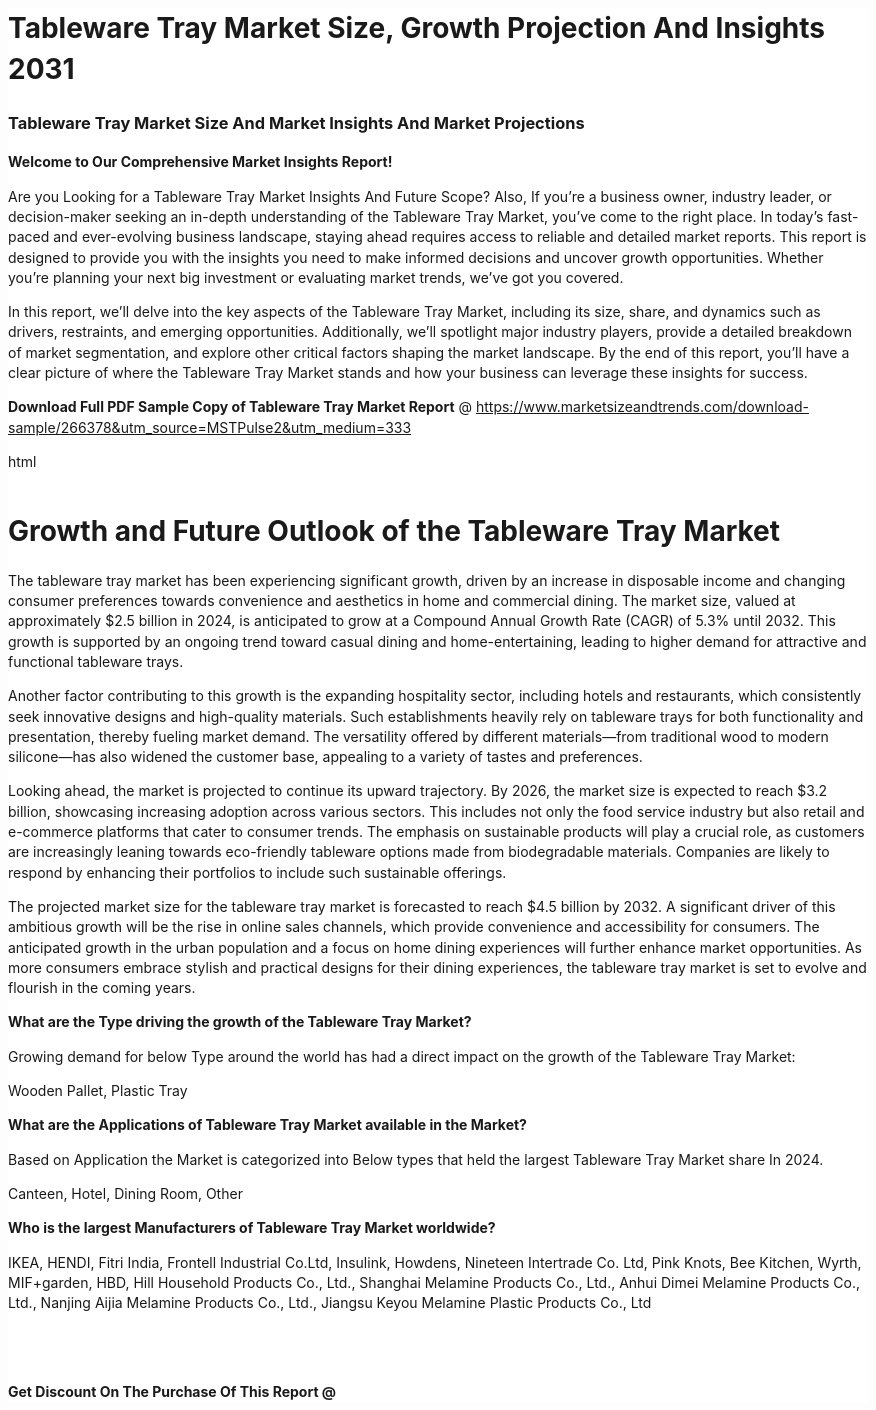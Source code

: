 <h1>Tableware Tray Market Size, Growth Projection And Insights 2031</h1><div class="" data-test-id=""><h3><span class="">Tableware Tray Market Size And Market Insights And Market Projections</span></h3></div><div class="" data-test-id=""><p><strong>Welcome to Our Comprehensive Market Insights Report!</strong></p><p>Are you Looking for a Tableware Tray Market Insights And Future Scope? Also, If you&rsquo;re a business owner, industry leader, or decision-maker seeking an in-depth understanding of the Tableware Tray Market, you&rsquo;ve come to the right place. In today&rsquo;s fast-paced and ever-evolving business landscape, staying ahead requires access to reliable and detailed market reports. This report is designed to provide you with the insights you need to make informed decisions and uncover growth opportunities. Whether you&rsquo;re planning your next big investment or evaluating market trends, we&rsquo;ve got you covered.</p><p>In this report, we&rsquo;ll delve into the key aspects of the Tableware Tray Market, including its size, share, and dynamics such as drivers, restraints, and emerging opportunities. Additionally, we&rsquo;ll spotlight major industry players, provide a detailed breakdown of market segmentation, and explore other critical factors shaping the market landscape. By the end of this report, you&rsquo;ll have a clear picture of where the Tableware Tray Market stands and how your business can leverage these insights for success.</p><p><strong>Download Full PDF Sample Copy of Tableware Tray Market Report</strong> @ <a href="https://www.marketsizeandtrends.com/download-sample/266378&utm_source=MSTPulse2&utm_medium=333" target="_blank">https://www.marketsizeandtrends.com/download-sample/266378&utm_source=MSTPulse2&utm_medium=333</a></p></div><div class="" data-test-id=""><p><span class="">html<!DOCTYPE html><html lang="en"><head> <meta charset="UTF-8"> <meta name="viewport" content="width=device-width, initial-scale=1.0"> <title>Tableware Tray Market Outlook</title></head><body><h1>Growth and Future Outlook of the Tableware Tray Market</h1><p>The tableware tray market has been experiencing significant growth, driven by an increase in disposable income and changing consumer preferences towards convenience and aesthetics in home and commercial dining. The market size, valued at approximately $2.5 billion in 2024, is anticipated to grow at a Compound Annual Growth Rate (CAGR) of 5.3% until 2032. This growth is supported by an ongoing trend toward casual dining and home-entertaining, leading to higher demand for attractive and functional tableware trays.</p><p>Another factor contributing to this growth is the expanding hospitality sector, including hotels and restaurants, which consistently seek innovative designs and high-quality materials. Such establishments heavily rely on tableware trays for both functionality and presentation, thereby fueling market demand. The versatility offered by different materials—from traditional wood to modern silicone—has also widened the customer base, appealing to a variety of tastes and preferences.</p><p style="font-weight: bold;"></p><p>Looking ahead, the market is projected to continue its upward trajectory. By 2026, the market size is expected to reach $3.2 billion, showcasing increasing adoption across various sectors. This includes not only the food service industry but also retail and e-commerce platforms that cater to consumer trends. The emphasis on sustainable products will play a crucial role, as customers are increasingly leaning towards eco-friendly tableware options made from biodegradable materials. Companies are likely to respond by enhancing their portfolios to include such sustainable offerings.</p><p>The projected market size for the tableware tray market is forecasted to reach $4.5 billion by 2032. A significant driver of this ambitious growth will be the rise in online sales channels, which provide convenience and accessibility for consumers. The anticipated growth in the urban population and a focus on home dining experiences will further enhance market opportunities. As more consumers embrace stylish and practical designs for their dining experiences, the tableware tray market is set to evolve and flourish in the coming years.</p></body></html></span></p><p><strong><span class="">What are the&nbsp;Type driving the growth of the Tableware Tray Market?</span></strong></p></div><div class="" data-test-id=""><p><span class="">Growing demand for below Type around the world has had a direct impact on the growth of the Tableware Tray Market:</span></p></div><div class="" data-test-id=""><p>Wooden Pallet, Plastic Tray</p><p><span class=""><strong>What are the&nbsp;Applications&nbsp;of Tableware Tray Market available in the Market?</strong></span></p></div><div class="" data-test-id=""><p><span class="">Based on Application the Market is categorized into Below types that held the largest Tableware Tray Market share In 2024.</span></p></div><div class="" data-test-id=""><p><span class="">Canteen, Hotel, Dining Room, Other</span></p><p><span class=""><strong>Who is the largest Manufacturers of Tableware Tray Market worldwide?</strong></span></p></div><div class="" data-test-id=""><p><span class="">IKEA, HENDI, Fitri India, Frontell Industrial Co.Ltd, Insulink, Howdens, Nineteen Intertrade Co. Ltd, Pink Knots, Bee Kitchen, Wyrth, MIF+garden, HBD, Hill Household Products Co., Ltd., Shanghai Melamine Products Co., Ltd., Anhui Dimei Melamine Products Co., Ltd., Nanjing Aijia Melamine Products Co., Ltd., Jiangsu Keyou Melamine Plastic Products Co., Ltd</span></p></div><div class="" data-test-id="">&nbsp;</div><div class="" data-test-id="">&nbsp;</div><div class="" data-test-id=""><p><span class=""><strong>Get Discount On The Purchase Of This Report @</strong>